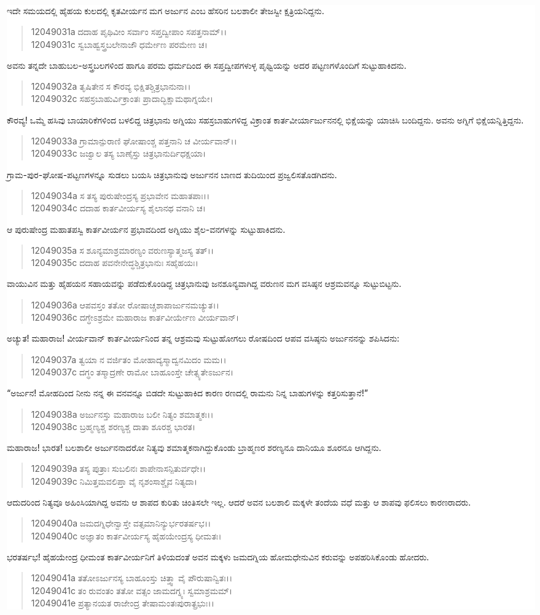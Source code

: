 ಇದೇ ಸಮಯದಲ್ಲಿ ಹೈಹಯ ಕುಲದಲ್ಲಿ ಕೃತವೀರ್ಯನ ಮಗ ಅರ್ಜುನ ಎಂಬ ಹೆಸರಿನ ಬಲಶಾಲೀ ತೇಜಸ್ವೀ ಕ್ಷತ್ರಿಯನಿದ್ದನು.

> 12049031a ದದಾಹ ಪೃಥಿವೀಂ ಸರ್ವಾಂ ಸಪ್ತದ್ವೀಪಾಂ ಸಪತ್ತನಾಮ್।।  
12049031c ಸ್ವಬಾಹ್ವಸ್ತ್ರಬಲೇನಾಜೌ ಧರ್ಮೇಣ ಪರಮೇಣ ಚ।

ಅವನು ತನ್ನದೇ ಬಾಹುಬಲ-ಅಸ್ತ್ರಬಲಗಳಿಂದ ಹಾಗೂ ಪರಮ ಧರ್ಮದಿಂದ ಈ ಸಪ್ತದ್ವೀಪಗಳುಳ್ಳ ಪೃಥ್ವಿಯನ್ನು ಅದರ ಪಟ್ಟಣಗಳೊಂದಿಗೆ ಸುಟ್ಟುಹಾಕಿದನು.

> 12049032a ತೃಷಿತೇನ ಸ ಕೌರವ್ಯ ಭಿಕ್ಷಿತಶ್ಚಿತ್ರಭಾನುನಾ।।  
12049032c ಸಹಸ್ರಬಾಹುರ್ವಿಕ್ರಾಂತಃ ಪ್ರಾದಾದ್ಭಿಕ್ಷಾಮಥಾಗ್ನಯೇ।

ಕೌರವ್ಯ! ಒಮ್ಮೆ ಹಸಿವು ಬಾಯಾರಿಕೆಗಳಿಂದ ಬಳಲಿದ್ದ ಚಿತ್ರಭಾನು ಅಗ್ನಿಯು ಸಹಸ್ರಬಾಹುಗಳಿದ್ದ ವಿಕ್ರಾಂತ ಕಾರ್ತವೀರ್ಯಾರ್ಜುನನಲ್ಲಿ ಭಿಕ್ಷೆಯನ್ನು ಯಾಚಿಸಿ ಬಂದಿದ್ದನು. ಅವನು ಅಗ್ನಿಗೆ ಭಿಕ್ಷೆಯನ್ನಿತ್ತಿದ್ದನು.

> 12049033a ಗ್ರಾಮಾನ್ಪುರಾಣಿ ಘೋಷಾಂಶ್ಚ ಪತ್ತನಾನಿ ಚ ವೀರ್ಯವಾನ್।।  
12049033c ಜಜ್ವಾಲ ತಸ್ಯ ಬಾಣೈಸ್ತು ಚಿತ್ರಭಾನುರ್ದಿಧಕ್ಷಯಾ।

ಗ್ರಾಮ-ಪುರ-ಘೋಷ-ಪಟ್ಟಣಗಳನ್ನೂ ಸುಡಲು ಬಯಸಿ ಚಿತ್ರಭಾನುವು ಅರ್ಜುನನ ಬಾಣದ ತುದಿಯಿಂದ ಪ್ರಜ್ವಲಿಸತೊಡಗಿದನು.

> 12049034a ಸ ತಸ್ಯ ಪುರುಷೇಂದ್ರಸ್ಯ ಪ್ರಭಾವೇನ ಮಹಾತಪಾಃ।।  
12049034c ದದಾಹ ಕಾರ್ತವೀರ್ಯಸ್ಯ ಶೈಲಾನಥ ವನಾನಿ ಚ।

ಆ ಪುರುಷೇಂದ್ರ ಮಹಾತಪಸ್ವಿ ಕಾರ್ತವೀರ್ಯನ ಪ್ರಭಾವದಿಂದ ಅಗ್ನಿಯು ಶೈಲ-ವನಗಳನ್ನು ಸುಟ್ಟುಹಾಕಿದನು.

> 12049035a ಸ ಶೂನ್ಯಮಾಶ್ರಮಾರಣ್ಯಂ ವರುಣಸ್ಯಾತ್ಮಜಸ್ಯ ತತ್।।  
12049035c ದದಾಹ ಪವನೇನೇದ್ಧಶ್ಚಿತ್ರಭಾನುಃ ಸಹೈಹಯಃ।

ವಾಯುವಿನ ಮತ್ತು ಹೈಹಯನ ಸಹಾಯವನ್ನು ಪಡೆದುಕೊಂಡಿದ್ದ ಚಿತ್ರಭಾನುವು ಜನಶೂನ್ಯವಾಗಿದ್ದ ವರುಣನ ಮಗ ವಸಿಷ್ಠನ ಆಶ್ರಮವನ್ನೂ ಸುಟ್ಟುಬಿಟ್ಟನು.

> 12049036a ಆಪವಸ್ತಂ ತತೋ ರೋಷಾಚ್ಚಶಾಪಾರ್ಜುನಮಚ್ಯುತ।।  
12049036c ದಗ್ಧೇಽಶ್ರಮೇ ಮಹಾರಾಜ ಕಾರ್ತವೀರ್ಯೇಣ ವೀರ್ಯವಾನ್।

ಅಚ್ಯುತ! ಮಹಾರಾಜ! ವೀರ್ಯವಾನ್ ಕಾರ್ತವೀರ್ಯನಿಂದ ತನ್ನ ಆಶ್ರಮವು ಸುಟ್ಟುಹೋಗಲು ರೋಷದಿಂದ ಆಪವ ವಸಿಷ್ಠನು ಅರ್ಜುನನನ್ನು ಶಪಿಸಿದನು:

> 12049037a ತ್ವಯಾ ನ ವರ್ಜಿತಂ ಮೋಹಾದ್ಯಸ್ಮಾದ್ವನಮಿದಂ ಮಮ।।  
12049037c ದಗ್ಧಂ ತಸ್ಮಾದ್ರಣೇ ರಾಮೋ ಬಾಹೂಂಸ್ತೇ ಚೇತ್ಸ್ಯತೇಽರ್ಜುನ।

“ಅರ್ಜುನ! ಮೋಹದಿಂದ ನೀನು ನನ್ನ ಈ ವನವನ್ನೂ ಬಿಡದೇ ಸುಟ್ಟುಹಾಕಿದ ಕಾರಣ ರಣದಲ್ಲಿ ರಾಮನು ನಿನ್ನ ಬಾಹುಗಳನ್ನು ಕತ್ತರಿಸುತ್ತಾನೆ!”

> 12049038a ಅರ್ಜುನಸ್ತು ಮಹಾರಾಜ ಬಲೀ ನಿತ್ಯಂ ಶಮಾತ್ಮಕಃ।।  
12049038c ಬ್ರಹ್ಮಣ್ಯಶ್ಚ ಶರಣ್ಯಶ್ಚ ದಾತಾ ಶೂರಶ್ಚ ಭಾರತ।

ಮಹಾರಾಜ! ಭಾರತ! ಬಲಶಾಲೀ ಅರ್ಜುನನಾದರೋ ನಿತ್ಯವು ಶಮಾತ್ಮಕನಾಗಿದ್ದುಕೊಂಡು ಬ್ರಾಹ್ಮಣರ ಶರಣ್ಯನೂ ದಾನಿಯೂ ಶೂರನೂ ಆಗಿದ್ದನು.

> 12049039a ತಸ್ಯ ಪುತ್ರಾಃ ಸುಬಲಿನಃ ಶಾಪೇನಾಸನ್ಪಿತುರ್ವಧೇ।।  
12049039c ನಿಮಿತ್ತಮವಲಿಪ್ತಾ ವೈ ನೃಶಂಸಾಶ್ಚೈವ ನಿತ್ಯದಾ।

ಆದುದರಿಂದ ನಿತ್ಯವೂ ಅಹಿಂಸಿಯಾಗಿದ್ದ ಅವನು ಆ ಶಾಪದ ಕುರಿತು ಚಿಂತಿಸಲೇ ಇಲ್ಲ. ಆದರೆ ಅವನ ಬಲಶಾಲಿ ಮಕ್ಕಳೇ ತಂದೆಯ ವಧೆ ಮತ್ತು ಆ ಶಾಪವು ಫಲಿಸಲು ಕಾರಣರಾದರು.

> 12049040a ಜಮದಗ್ನಿಧೇನ್ವಾಸ್ತೇ ವತ್ಸಮಾನಿನ್ಯುರ್ಭರತರ್ಷಭ।।  
12049040c ಅಜ್ಞಾತಂ ಕಾರ್ತವೀರ್ಯಸ್ಯ ಹೈಹಯೇಂದ್ರಸ್ಯ ಧೀಮತಃ।

ಭರತರ್ಷಭ! ಹೈಹಯೇಂದ್ರ ಧೀಮಂತ ಕಾರ್ತವೀರ್ಯನಿಗೆ ತಿಳಿಯದಂತೆ ಅವನ ಮಕ್ಕಳು ಜಮದಗ್ನಿಯ ಹೋಮಧೇನುವಿನ ಕರುವನ್ನು ಅಪಹರಿಸಿಕೊಂಡು ಹೋದರು.

> 12049041a ತತೋಽರ್ಜುನಸ್ಯ ಬಾಹೂಂಸ್ತು ಚಿತ್ತ್ವಾ ವೈ ಪೌರುಷಾನ್ವಿತಃ।।  
12049041c ತಂ ರುವಂತಂ ತತೋ ವತ್ಸಂ ಜಾಮದಗ್ನ್ಯಃ ಸ್ವಮಾಶ್ರಮಮ್।  
12049041e ಪ್ರತ್ಯಾನಯತ ರಾಜೇಂದ್ರ ತೇಷಾಮಂತಃಪುರಾತ್ಪ್ರಭುಃ।।
